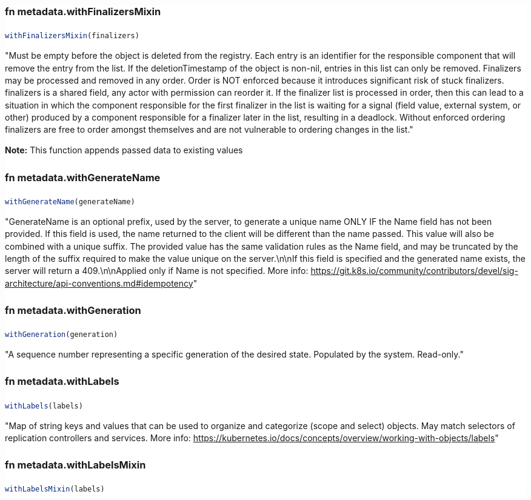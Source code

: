 ### fn metadata.withFinalizersMixin

```ts
withFinalizersMixin(finalizers)
```

"Must be empty before the object is deleted from the registry. Each entry is an identifier for the responsible component that will remove the entry from the list. If the deletionTimestamp of the object is non-nil, entries in this list can only be removed. Finalizers may be processed and removed in any order.  Order is NOT enforced because it introduces significant risk of stuck finalizers. finalizers is a shared field, any actor with permission can reorder it. If the finalizer list is processed in order, then this can lead to a situation in which the component responsible for the first finalizer in the list is waiting for a signal (field value, external system, or other) produced by a component responsible for a finalizer later in the list, resulting in a deadlock. Without enforced ordering finalizers are free to order amongst themselves and are not vulnerable to ordering changes in the list."

**Note:** This function appends passed data to existing values

### fn metadata.withGenerateName

```ts
withGenerateName(generateName)
```

"GenerateName is an optional prefix, used by the server, to generate a unique name ONLY IF the Name field has not been provided. If this field is used, the name returned to the client will be different than the name passed. This value will also be combined with a unique suffix. The provided value has the same validation rules as the Name field, and may be truncated by the length of the suffix required to make the value unique on the server.\n\nIf this field is specified and the generated name exists, the server will return a 409.\n\nApplied only if Name is not specified. More info: https://git.k8s.io/community/contributors/devel/sig-architecture/api-conventions.md#idempotency"

### fn metadata.withGeneration

```ts
withGeneration(generation)
```

"A sequence number representing a specific generation of the desired state. Populated by the system. Read-only."

### fn metadata.withLabels

```ts
withLabels(labels)
```

"Map of string keys and values that can be used to organize and categorize (scope and select) objects. May match selectors of replication controllers and services. More info: https://kubernetes.io/docs/concepts/overview/working-with-objects/labels"

### fn metadata.withLabelsMixin

```ts
withLabelsMixin(labels)
```
